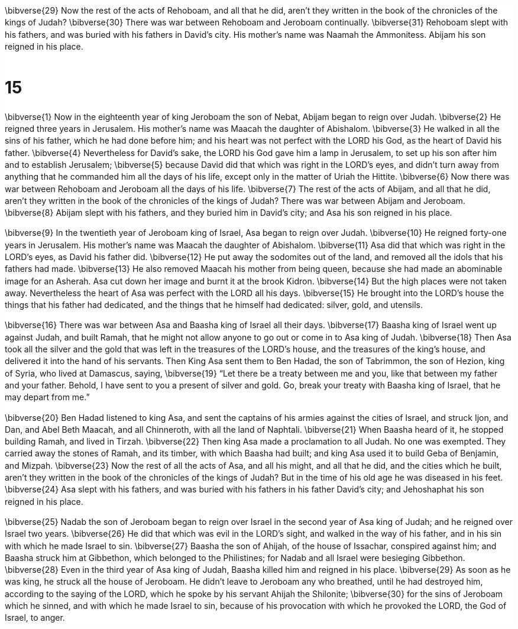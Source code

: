\bibverse{29} Now the rest of the acts of Rehoboam, and all that he did, aren’t they written in the book of the chronicles of the kings of Judah? \bibverse{30} There was war between Rehoboam and Jeroboam continually. \bibverse{31} Rehoboam slept with his fathers, and was buried with his fathers in David’s city. His mother’s name was Naamah the Ammonitess. Abijam his son reigned in his place. 

# 15 
\bibverse{1} Now in the eighteenth year of king Jeroboam the son of Nebat, Abijam began to reign over Judah. \bibverse{2} He reigned three years in Jerusalem. His mother’s name was Maacah the daughter of Abishalom. \bibverse{3} He walked in all the sins of his father, which he had done before him; and his heart was not perfect with the LORD his God, as the heart of David his father. \bibverse{4} Nevertheless for David’s sake, the LORD his God gave him a lamp in Jerusalem, to set up his son after him and to establish Jerusalem; \bibverse{5} because David did that which was right in the LORD’s eyes, and didn’t turn away from anything that he commanded him all the days of his life, except only in the matter of Uriah the Hittite. \bibverse{6} Now there was war between Rehoboam and Jeroboam all the days of his life. \bibverse{7} The rest of the acts of Abijam, and all that he did, aren’t they written in the book of the chronicles of the kings of Judah? There was war between Abijam and Jeroboam. \bibverse{8} Abijam slept with his fathers, and they buried him in David’s city; and Asa his son reigned in his place. 

\bibverse{9} In the twentieth year of Jeroboam king of Israel, Asa began to reign over Judah. \bibverse{10} He reigned forty-one years in Jerusalem. His mother’s name was Maacah the daughter of Abishalom. \bibverse{11} Asa did that which was right in the LORD’s eyes, as David his father did. \bibverse{12} He put away the sodomites out of the land, and removed all the idols that his fathers had made. \bibverse{13} He also removed Maacah his mother from being queen, because she had made an abominable image for an Asherah. Asa cut down her image and burnt it at the brook Kidron. \bibverse{14} But the high places were not taken away. Nevertheless the heart of Asa was perfect with the LORD all his days. \bibverse{15} He brought into the LORD’s house the things that his father had dedicated, and the things that he himself had dedicated: silver, gold, and utensils. 

\bibverse{16} There was war between Asa and Baasha king of Israel all their days. \bibverse{17} Baasha king of Israel went up against Judah, and built Ramah, that he might not allow anyone to go out or come in to Asa king of Judah. \bibverse{18} Then Asa took all the silver and the gold that was left in the treasures of the LORD’s house, and the treasures of the king’s house, and delivered it into the hand of his servants. Then King Asa sent them to Ben Hadad, the son of Tabrimmon, the son of Hezion, king of Syria, who lived at Damascus, saying, \bibverse{19} “Let there be a treaty between me and you, like that between my father and your father. Behold, I have sent to you a present of silver and gold. Go, break your treaty with Baasha king of Israel, that he may depart from me.” 

\bibverse{20} Ben Hadad listened to king Asa, and sent the captains of his armies against the cities of Israel, and struck Ijon, and Dan, and Abel Beth Maacah, and all Chinneroth, with all the land of Naphtali. \bibverse{21} When Baasha heard of it, he stopped building Ramah, and lived in Tirzah. \bibverse{22} Then king Asa made a proclamation to all Judah. No one was exempted. They carried away the stones of Ramah, and its timber, with which Baasha had built; and king Asa used it to build Geba of Benjamin, and Mizpah. \bibverse{23} Now the rest of all the acts of Asa, and all his might, and all that he did, and the cities which he built, aren’t they written in the book of the chronicles of the kings of Judah? But in the time of his old age he was diseased in his feet. \bibverse{24} Asa slept with his fathers, and was buried with his fathers in his father David’s city; and Jehoshaphat his son reigned in his place. 

\bibverse{25} Nadab the son of Jeroboam began to reign over Israel in the second year of Asa king of Judah; and he reigned over Israel two years. \bibverse{26} He did that which was evil in the LORD’s sight, and walked in the way of his father, and in his sin with which he made Israel to sin. \bibverse{27} Baasha the son of Ahijah, of the house of Issachar, conspired against him; and Baasha struck him at Gibbethon, which belonged to the Philistines; for Nadab and all Israel were besieging Gibbethon. \bibverse{28} Even in the third year of Asa king of Judah, Baasha killed him and reigned in his place. \bibverse{29} As soon as he was king, he struck all the house of Jeroboam. He didn’t leave to Jeroboam any who breathed, until he had destroyed him, according to the saying of the LORD, which he spoke by his servant Ahijah the Shilonite; \bibverse{30} for the sins of Jeroboam which he sinned, and with which he made Israel to sin, because of his provocation with which he provoked the LORD, the God of Israel, to anger. 
